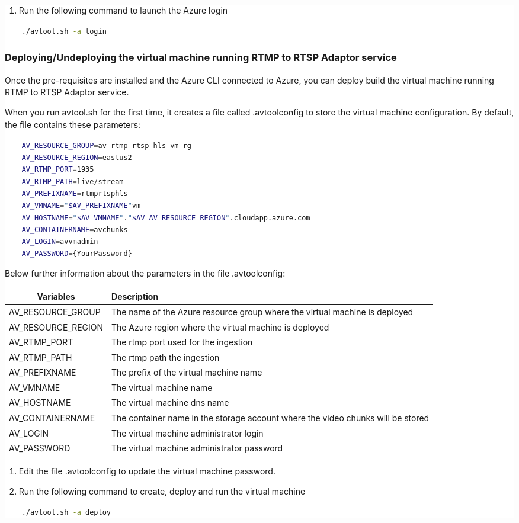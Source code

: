 
1. Run the following command to launch the Azure login

```bash
    ./avtool.sh -a login
```

### Deploying/Undeploying the virtual machine running RTMP to RTSP Adaptor service
Once the pre-requisites are installed and the Azure CLI connected to Azure, you can deploy build the virtual machine running RTMP to RTSP Adaptor service.

When you run avtool.sh for the first time, it creates a file called .avtoolconfig to store the virtual machine configuration. By default, the file contains these parameters:

```bash
    AV_RESOURCE_GROUP=av-rtmp-rtsp-hls-vm-rg
    AV_RESOURCE_REGION=eastus2
    AV_RTMP_PORT=1935
    AV_RTMP_PATH=live/stream
    AV_PREFIXNAME=rtmprtsphls
    AV_VMNAME="$AV_PREFIXNAME"vm
    AV_HOSTNAME="$AV_VMNAME"."$AV_AV_RESOURCE_REGION".cloudapp.azure.com
    AV_CONTAINERNAME=avchunks
    AV_LOGIN=avvmadmin
    AV_PASSWORD={YourPassword}
```

Below further information about the parameters in the file .avtoolconfig:

| Variables | Description |
| ---------------------|:-------------|
| AV_RESOURCE_GROUP | The name of the Azure resource group where the virtual machine is deployed |
| AV_RESOURCE_REGION | The Azure region where the virtual machine is deployed  |
| AV_RTMP_PORT | The rtmp port used for the ingestion   |
| AV_RTMP_PATH | The rtmp path the ingestion  |
| AV_PREFIXNAME | The prefix of the virtual machine name   |
| AV_VMNAME | The virtual machine name   |
| AV_HOSTNAME | The virtual machine dns name   |
| AV_CONTAINERNAME | The container name in the storage account where the video chunks will be stored   |
| AV_LOGIN | The virtual machine administrator login    |
| AV_PASSWORD | The virtual machine administrator password |

1. Edit the file .avtoolconfig to update the virtual machine password.

2. Run the following command to create, deploy and run the virtual machine

```bash
    ./avtool.sh -a deploy
```
